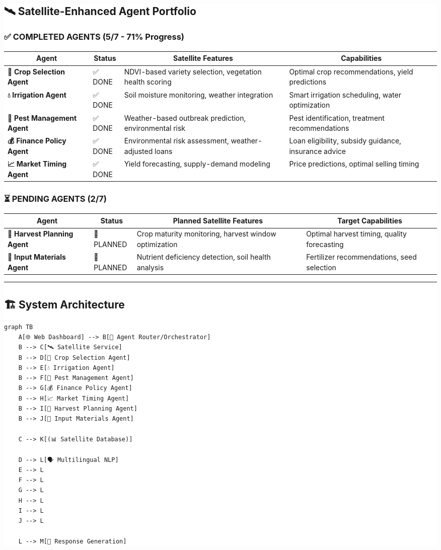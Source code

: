 
## 🛰️ Satellite-Enhanced Agent Portfolio

### ✅ **COMPLETED AGENTS (5/7 - 71% Progress)**

| Agent | Status | Satellite Features | Capabilities |
|-------|--------|-------------------|--------------|
| **🌾 Crop Selection Agent** | ✅ DONE | NDVI-based variety selection, vegetation health scoring | Optimal crop recommendations, yield predictions |
| **💧 Irrigation Agent** | ✅ DONE | Soil moisture monitoring, weather integration | Smart irrigation scheduling, water optimization |
| **🐛 Pest Management Agent** | ✅ DONE | Weather-based outbreak prediction, environmental risk | Pest identification, treatment recommendations |
| **💰 Finance Policy Agent** | ✅ DONE | Environmental risk assessment, weather-adjusted loans | Loan eligibility, subsidy guidance, insurance advice |
| **📈 Market Timing Agent** | ✅ DONE | Yield forecasting, supply-demand modeling | Price predictions, optimal selling timing |

### ⏳ **PENDING AGENTS (2/7)**

| Agent | Status | Planned Satellite Features | Target Capabilities |
|-------|--------|---------------------------|-------------------|
| **🚜 Harvest Planning Agent** | 🔄 PLANNED | Crop maturity monitoring, harvest window optimization | Optimal harvest timing, quality forecasting |
| **🌱 Input Materials Agent** | 🔄 PLANNED | Nutrient deficiency detection, soil health analysis | Fertilizer recommendations, seed selection |

---

## 🏗️ System Architecture

```mermaid
graph TB
    A[🌐 Web Dashboard] --> B[🎯 Agent Router/Orchestrator]
    B --> C[🛰️ Satellite Service]
    B --> D[🌾 Crop Selection Agent]
    B --> E[💧 Irrigation Agent]
    B --> F[🐛 Pest Management Agent]
    B --> G[💰 Finance Policy Agent]
    B --> H[📈 Market Timing Agent]
    B --> I[🚜 Harvest Planning Agent]
    B --> J[🌱 Input Materials Agent]
    
    C --> K[(📊 Satellite Database)]
    
    D --> L[🗣️ Multilingual NLP]
    E --> L
    F --> L
    G --> L
    H --> L
    I --> L
    J --> L
    
    L --> M[📱 Response Generation]
```
